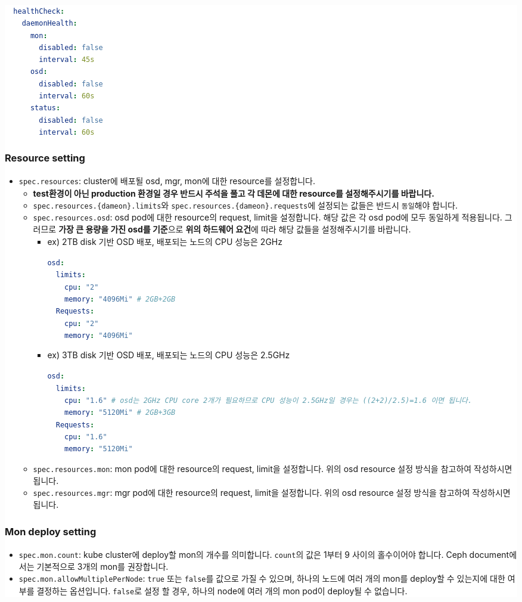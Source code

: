 ```yaml
  healthCheck:
    daemonHealth:
      mon:
        disabled: false
        interval: 45s
      osd:
        disabled: false
        interval: 60s
      status:
        disabled: false
        interval: 60s
```

### Resource setting

- `spec.resources`: cluster에 배포될 osd, mgr, mon에 대한 resource를 설정합니다.
  -  **test환경이 아닌 production 환경일 경우 반드시 주석을 풀고 각 데몬에 대한 resource를 설정해주시기를 바랍니다.**
  - `spec.resources.{dameon}.limits`와 `spec.resources.{dameon}.requests`에 설정되는 값들은 반드시 `동일`해야 합니다.
  - `spec.resources.osd`: osd pod에 대한 resource의 request, limit을 설정합니다. 해당 값은 각 osd pod에 모두 동일하게 적용됩니다. 그러므로 **가장 큰 용량을 가진 osd를 기준**으로 **위의 하드웨어 요건**에 따라 해당 값들을 설정해주시기를 바랍니다.
    - ex) 2TB disk 기반 OSD 배포, 배포되는 노드의 CPU 성능은 2GHz
      ```yaml
      osd:
        limits:
          cpu: "2"
          memory: "4096Mi" # 2GB+2GB
        Requests:
          cpu: "2"
          memory: "4096Mi"
      ```
    - ex) 3TB disk 기반 OSD 배포, 배포되는 노드의 CPU 성능은 2.5GHz
      ```yaml
      osd:
        limits:
          cpu: "1.6" # osd는 2GHz CPU core 2개가 필요하므로 CPU 성능이 2.5GHz일 경우는 ((2+2)/2.5)=1.6 이면 됩니다.
          memory: "5120Mi" # 2GB+3GB
        Requests:
          cpu: "1.6"
          memory: "5120Mi"
      ```
  - `spec.resources.mon`: mon pod에 대한 resource의 request, limit을 설정합니다. 위의 osd resource 설정 방식을 참고하여 작성하시면 됩니다.
  - `spec.resources.mgr`: mgr pod에 대한 resource의 request, limit을 설정합니다. 위의 osd resource 설정 방식을 참고하여 작성하시면 됩니다.

### Mon deploy setting

- `spec.mon.count`: kube cluster에 deploy할 mon의 개수를 의미합니다. `count`의 값은 1부터 9 사이의 홀수이어야 합니다. Ceph document에서는 기본적으로 3개의 mon를 권장합니다.
- `spec.mon.allowMultiplePerNode`: `true` 또는 `false`를 값으로 가질 수 있으며, 하나의 노드에 여러 개의 mon를 deploy할 수 있는지에 대한 여부를 결정하는 옵션입니다. `false`로 설정 할 경우, 하나의 node에 여러 개의 mon pod이 deploy될 수 없습니다.
